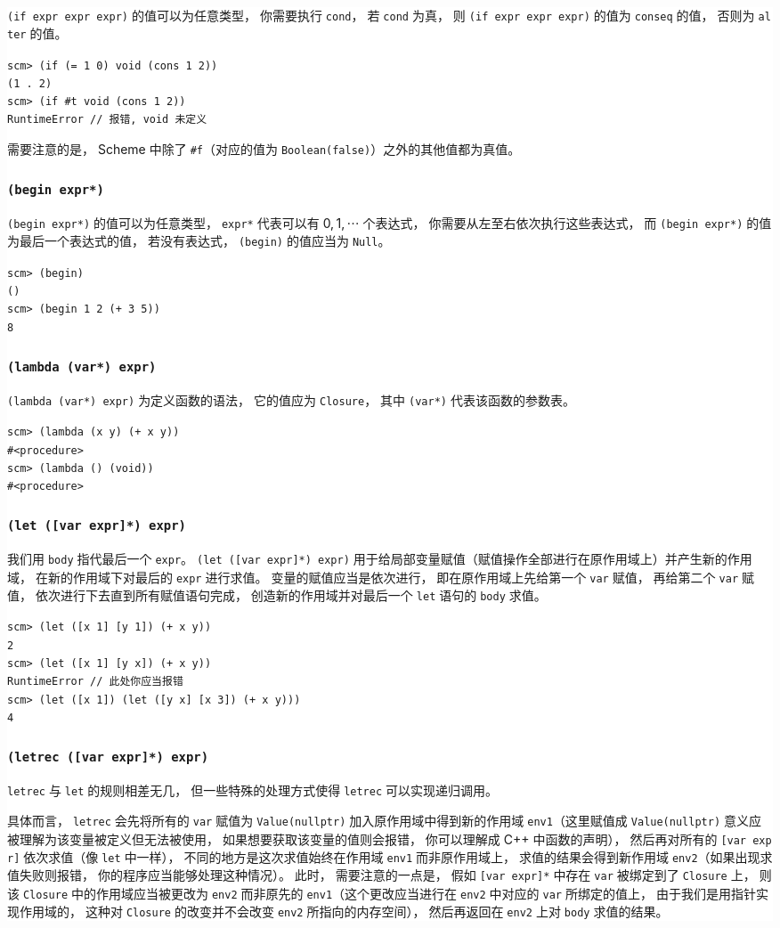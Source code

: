 `(if expr expr expr)` 的值可以为任意类型， 你需要执行 `cond`， 若 `cond` 为真， 则 `(if expr expr expr)` 的值为 `conseq` 的值， 否则为 `alter` 的值。

```
scm> (if (= 1 0) void (cons 1 2))
(1 . 2)
scm> (if #t void (cons 1 2))
RuntimeError // 报错, void 未定义
```
需要注意的是， Scheme 中除了 `#f`（对应的值为 `Boolean(false)`）之外的其他值都为真值。

### `(begin expr*)`

`(begin expr*)` 的值可以为任意类型， `expr*` 代表可以有 $0, 1, \cdots$ 个表达式， 你需要从左至右依次执行这些表达式， 而 `(begin expr*)` 的值为最后一个表达式的值， 若没有表达式， `(begin)` 的值应当为 `Null`。

```
scm> (begin)
()
scm> (begin 1 2 (+ 3 5))
8
```

### `(lambda (var*) expr)`

`(lambda (var*) expr)` 为定义函数的语法， 它的值应为 `Closure`， 其中 `(var*)` 代表该函数的参数表。

```
scm> (lambda (x y) (+ x y))
#<procedure>
scm> (lambda () (void))
#<procedure>
```

### `(let ([var expr]*) expr)`

我们用 `body` 指代最后一个 `expr`。
`(let ([var expr]*) expr)` 用于给局部变量赋值（赋值操作全部进行在原作用域上）并产生新的作用域， 在新的作用域下对最后的 `expr` 进行求值。 变量的赋值应当是依次进行， 即在原作用域上先给第一个 `var` 赋值， 再给第二个 `var` 赋值， 依次进行下去直到所有赋值语句完成， 创造新的作用域并对最后一个 `let` 语句的 `body` 求值。

```
scm> (let ([x 1] [y 1]) (+ x y))
2
scm> (let ([x 1] [y x]) (+ x y))
RuntimeError // 此处你应当报错
scm> (let ([x 1]) (let ([y x] [x 3]) (+ x y)))
4
```

### `(letrec ([var expr]*) expr)`

`letrec` 与 `let` 的规则相差无几， 但一些特殊的处理方式使得 `letrec` 可以实现递归调用。

具体而言， `letrec` 会先将所有的 `var` 赋值为 `Value(nullptr)` 加入原作用域中得到新的作用域 `env1`（这里赋值成 `Value(nullptr)` 意义应被理解为该变量被定义但无法被使用， 如果想要获取该变量的值则会报错， 你可以理解成 C++ 中函数的声明）， 然后再对所有的 `[var expr]` 依次求值（像 `let` 中一样）， 不同的地方是这次求值始终在作用域 `env1` 而非原作用域上， 求值的结果会得到新作用域 `env2`（如果出现求值失败则报错， 你的程序应当能够处理这种情况）。 此时， 需要注意的一点是， 假如 `[var expr]*` 中存在 `var` 被绑定到了 `Closure` 上， 则该 `Closure` 中的作用域应当被更改为 `env2` 而非原先的 `env1`（这个更改应当进行在 `env2` 中对应的 `var` 所绑定的值上， 由于我们是用指针实现作用域的， 这种对 `Closure` 的改变并不会改变 `env2` 所指向的内存空间）， 然后再返回在 `env2` 上对 `body` 求值的结果。
